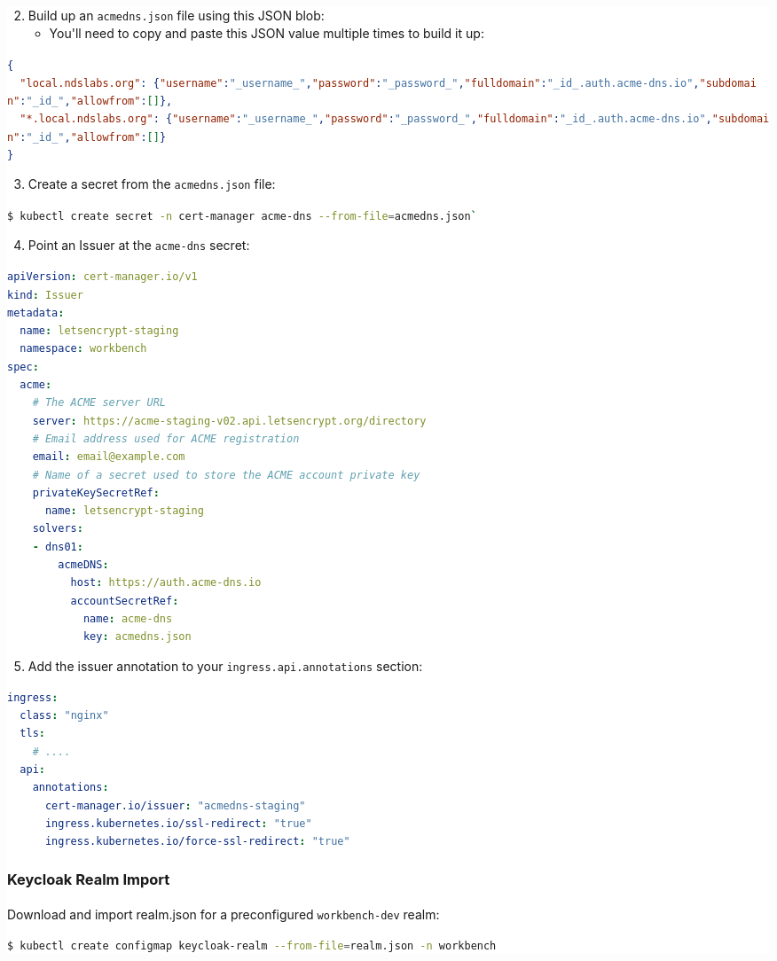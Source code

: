 2. Build up an `acmedns.json` file using this JSON blob:
   * You'll need to copy and paste this JSON value multiple times to build it up:
```json
{
  "local.ndslabs.org": {"username":"_username_","password":"_password_","fulldomain":"_id_.auth.acme-dns.io","subdomain":"_id_","allowfrom":[]},
  "*.local.ndslabs.org": {"username":"_username_","password":"_password_","fulldomain":"_id_.auth.acme-dns.io","subdomain":"_id_","allowfrom":[]}
}
```
3. Create a secret from the `acmedns.json` file:
```bash
$ kubectl create secret -n cert-manager acme-dns --from-file=acmedns.json`
```

4. Point an Issuer at the `acme-dns` secret:
```yaml
apiVersion: cert-manager.io/v1
kind: Issuer
metadata:
  name: letsencrypt-staging
  namespace: workbench
spec:
  acme:
    # The ACME server URL
    server: https://acme-staging-v02.api.letsencrypt.org/directory
    # Email address used for ACME registration
    email: email@example.com
    # Name of a secret used to store the ACME account private key
    privateKeySecretRef:
      name: letsencrypt-staging
    solvers:
    - dns01:
        acmeDNS:
          host: https://auth.acme-dns.io
          accountSecretRef:
            name: acme-dns
            key: acmedns.json 
```

5. Add the issuer annotation to your `ingress.api.annotations` section:
```yaml
ingress:
  class: "nginx"
  tls:
    # ....
  api:
    annotations:
      cert-manager.io/issuer: "acmedns-staging"
      ingress.kubernetes.io/ssl-redirect: "true"
      ingress.kubernetes.io/force-ssl-redirect: "true"
```

### Keycloak Realm Import
Download and import realm.json for a preconfigured `workbench-dev` realm:
```bash
$ kubectl create configmap keycloak-realm --from-file=realm.json -n workbench
```
